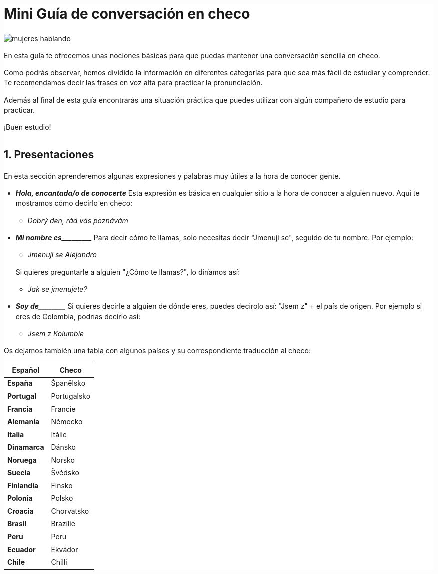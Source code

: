# Mini Guía de conversación en checo

![mujeres hablando](https://images.unsplash.com/photo-1603202662706-62ead3176b8f?q=80&w=3069&auto=format&fit=crop&ixlib=rb-4.0.3&ixid=M3wxMjA3fDB8MHxwaG90by1wYWdlfHx8fGVufDB8fHx8fA%3D%3D)

En esta guía te ofrecemos unas nociones básicas para que puedas mantener una conversación sencilla en checo. 

Como podrás observar, hemos dividido la información en diferentes categorías para que sea más fácil de estudiar y comprender. Te recomendamos decir las frases en voz alta para practicar la pronunciación.

Además al final de esta guía encontrarás una situación práctica que puedes utilizar con algún compañero de estudio para practicar.

¡Buen estudio!

## 1. Presentaciones 

En esta sección aprenderemos algunas expresiones y palabras muy útiles a la hora de conocer gente.

- ***Hola, encantada/o de conocerte***
Esta expresión es básica en cualquier sitio a la hora de conocer a alguien nuevo. Aquí te mostramos cómo decirlo en checo:
    - *Dobrý den, rád vás poznávám*
    
 - ***Mi nombre es_________***
Para decir cómo te llamas, solo necesitas decir "Jmenuji se", seguido de tu nombre. Por ejemplo:
    - *Jmenuji se Alejandro*
   
    Si quieres preguntarle a alguien "¿Cómo te llamas?", lo diríamos así:
    - *Jak se jmenujete?*
  
 - ***Soy de________***
 Si quieres decirle a alguien de dónde eres, puedes decirolo así: "Jsem z" + el país de origen. Por ejemplo si eres de Colombia, podrías decirlo así:
     - *Jsem z Kolumbie*

Os dejamos también una tabla con algunos países y su correspondiente traducción al checo:

| Español |Checo  |
|--|--|
| **España** | Španělsko |
| **Portugal** | Portugalsko |
| **Francia** | Francie |
| **Alemania** | Německo |
| **Italia** | Itálie |
| **Dinamarca** | Dánsko |
| **Noruega** | Norsko |
| **Suecia** |Švédsko  |
| **Finlandia** | Finsko |
| **Polonia** | Polsko |
| **Croacia** | Chorvatsko |
| **Brasil** | Brazílie |
| **Peru** | Peru |
| **Ecuador** | Ekvádor |
| **Chile** | Chilli |
